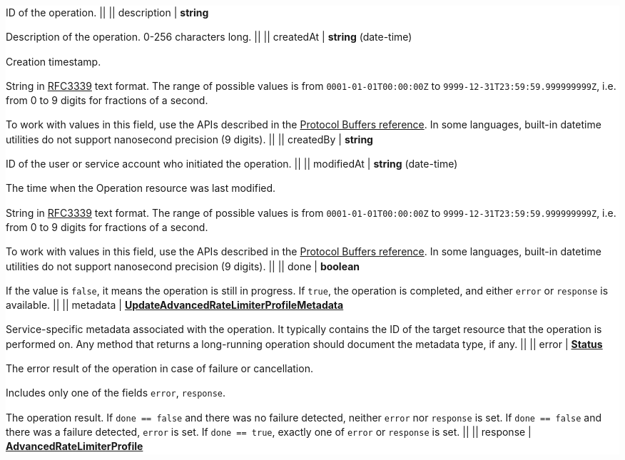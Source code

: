 ID of the operation. ||
|| description | **string**

Description of the operation. 0-256 characters long. ||
|| createdAt | **string** (date-time)

Creation timestamp.

String in [RFC3339](https://www.ietf.org/rfc/rfc3339.txt) text format. The range of possible values is from
`0001-01-01T00:00:00Z` to `9999-12-31T23:59:59.999999999Z`, i.e. from 0 to 9 digits for fractions of a second.

To work with values in this field, use the APIs described in the
[Protocol Buffers reference](https://developers.google.com/protocol-buffers/docs/reference/overview).
In some languages, built-in datetime utilities do not support nanosecond precision (9 digits). ||
|| createdBy | **string**

ID of the user or service account who initiated the operation. ||
|| modifiedAt | **string** (date-time)

The time when the Operation resource was last modified.

String in [RFC3339](https://www.ietf.org/rfc/rfc3339.txt) text format. The range of possible values is from
`0001-01-01T00:00:00Z` to `9999-12-31T23:59:59.999999999Z`, i.e. from 0 to 9 digits for fractions of a second.

To work with values in this field, use the APIs described in the
[Protocol Buffers reference](https://developers.google.com/protocol-buffers/docs/reference/overview).
In some languages, built-in datetime utilities do not support nanosecond precision (9 digits). ||
|| done | **boolean**

If the value is `false`, it means the operation is still in progress.
If `true`, the operation is completed, and either `error` or `response` is available. ||
|| metadata | **[UpdateAdvancedRateLimiterProfileMetadata](#yandex.cloud.smartwebsecurity.v1.advanced_rate_limiter.UpdateAdvancedRateLimiterProfileMetadata)**

Service-specific metadata associated with the operation.
It typically contains the ID of the target resource that the operation is performed on.
Any method that returns a long-running operation should document the metadata type, if any. ||
|| error | **[Status](#google.rpc.Status)**

The error result of the operation in case of failure or cancellation.

Includes only one of the fields `error`, `response`.

The operation result.
If `done == false` and there was no failure detected, neither `error` nor `response` is set.
If `done == false` and there was a failure detected, `error` is set.
If `done == true`, exactly one of `error` or `response` is set. ||
|| response | **[AdvancedRateLimiterProfile](#yandex.cloud.smartwebsecurity.v1.advanced_rate_limiter.AdvancedRateLimiterProfile)**
